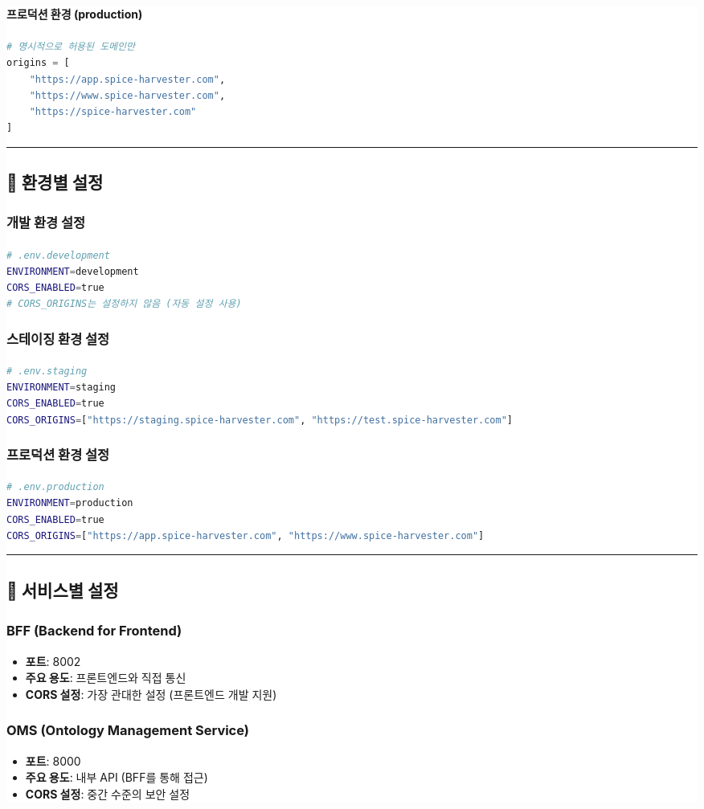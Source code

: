 #### 프로덕션 환경 (production)
```python
# 명시적으로 허용된 도메인만
origins = [
    "https://app.spice-harvester.com",
    "https://www.spice-harvester.com",
    "https://spice-harvester.com"
]
```

---

## 🎨 환경별 설정

### 개발 환경 설정

```bash
# .env.development
ENVIRONMENT=development
CORS_ENABLED=true
# CORS_ORIGINS는 설정하지 않음 (자동 설정 사용)
```

### 스테이징 환경 설정

```bash
# .env.staging
ENVIRONMENT=staging
CORS_ENABLED=true
CORS_ORIGINS=["https://staging.spice-harvester.com", "https://test.spice-harvester.com"]
```

### 프로덕션 환경 설정

```bash
# .env.production
ENVIRONMENT=production
CORS_ENABLED=true
CORS_ORIGINS=["https://app.spice-harvester.com", "https://www.spice-harvester.com"]
```

---

## 🔧 서비스별 설정

### BFF (Backend for Frontend)
- **포트**: 8002
- **주요 용도**: 프론트엔드와 직접 통신
- **CORS 설정**: 가장 관대한 설정 (프론트엔드 개발 지원)

### OMS (Ontology Management Service)
- **포트**: 8000
- **주요 용도**: 내부 API (BFF를 통해 접근)
- **CORS 설정**: 중간 수준의 보안 설정
